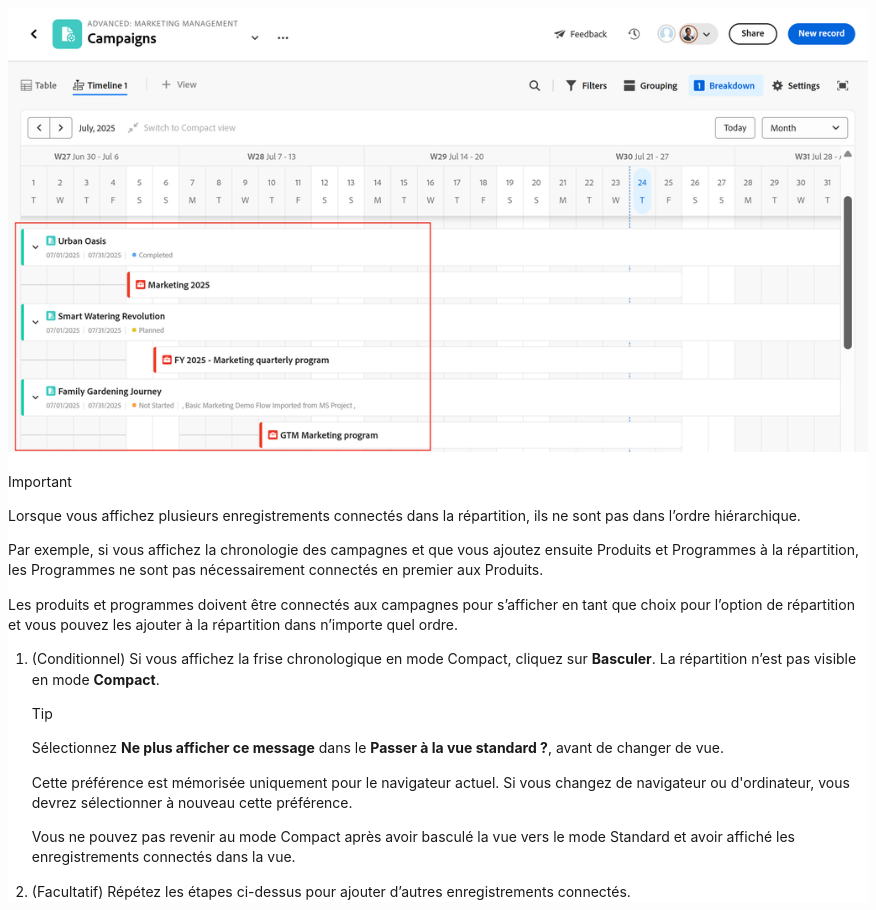    ![Campagnes réparties par programmes dans la vue Chronologie](assets/campaigns-broken-down-by-programs-in-timeline-highlighted.png)

   >[!IMPORTANT]
   >
   >    Lorsque vous affichez plusieurs enregistrements connectés dans la répartition, ils ne sont pas dans l’ordre hiérarchique.
   >
   >Par exemple, si vous affichez la chronologie des campagnes et que vous ajoutez ensuite Produits et Programmes à la répartition, les Programmes ne sont pas nécessairement connectés en premier aux Produits.
   >
   >Les produits et programmes doivent être connectés aux campagnes pour s’afficher en tant que choix pour l’option de répartition et vous pouvez les ajouter à la répartition dans n’importe quel ordre.

1. (Conditionnel) Si vous affichez la frise chronologique en mode Compact, cliquez sur **Basculer**. La répartition n’est pas visible en mode **Compact**.

   >[!TIP]
   >
   >Sélectionnez **Ne plus afficher ce message** dans le **Passer à la vue standard ?**, avant de changer de vue.
   >
   >Cette préférence est mémorisée uniquement pour le navigateur actuel. Si vous changez de navigateur ou d&#39;ordinateur, vous devrez sélectionner à nouveau cette préférence.
   >
   >Vous ne pouvez pas revenir au mode Compact après avoir basculé la vue vers le mode Standard et avoir affiché les enregistrements connectés dans la vue.
1. (Facultatif) Répétez les étapes ci-dessus pour ajouter d’autres enregistrements connectés.



